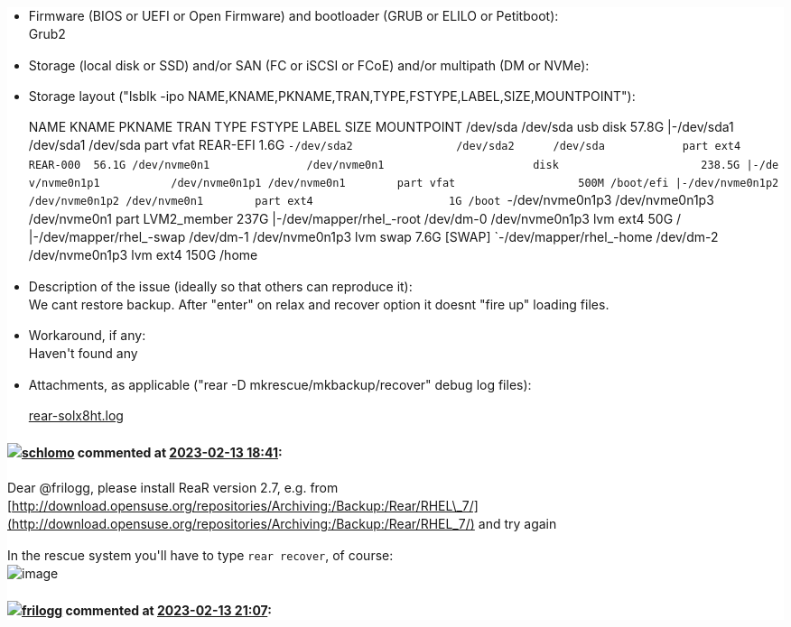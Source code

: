 -   Firmware (BIOS or UEFI or Open Firmware) and bootloader (GRUB or
    ELILO or Petitboot):  
    Grub2

-   Storage (local disk or SSD) and/or SAN (FC or iSCSI or FCoE) and/or
    multipath (DM or NVMe):

-   Storage layout ("lsblk -ipo
    NAME,KNAME,PKNAME,TRAN,TYPE,FSTYPE,LABEL,SIZE,MOUNTPOINT"):



    NAME                       KNAME          PKNAME         TRAN TYPE FSTYPE      LABEL      SIZE MOUNTPOINT
    /dev/sda                   /dev/sda                      usb  disk                       57.8G
    |-/dev/sda1                /dev/sda1      /dev/sda            part vfat        REAR-EFI   1.6G
    `-/dev/sda2                /dev/sda2      /dev/sda            part ext4        REAR-000  56.1G
    /dev/nvme0n1               /dev/nvme0n1                       disk                      238.5G
    |-/dev/nvme0n1p1           /dev/nvme0n1p1 /dev/nvme0n1        part vfat                   500M /boot/efi
    |-/dev/nvme0n1p2           /dev/nvme0n1p2 /dev/nvme0n1        part ext4                     1G /boot
    `-/dev/nvme0n1p3           /dev/nvme0n1p3 /dev/nvme0n1        part LVM2_member            237G
      |-/dev/mapper/rhel_-root /dev/dm-0      /dev/nvme0n1p3      lvm  ext4                    50G /
      |-/dev/mapper/rhel_-swap /dev/dm-1      /dev/nvme0n1p3      lvm  swap                   7.6G [SWAP]
      `-/dev/mapper/rhel_-home /dev/dm-2      /dev/nvme0n1p3      lvm  ext4                   150G /home

-   Description of the issue (ideally so that others can reproduce
    it):  
    We cant restore backup. After "enter" on relax and recover option it
    doesnt "fire up" loading files.

-   Workaround, if any:  
    Haven't found any

-   Attachments, as applicable ("rear -D mkrescue/mkbackup/recover"
    debug log files):

    [rear-solx8ht.log](https://github.com/rear/rear/files/10720609/rear-solx8ht.log)

#### <img src="https://avatars.githubusercontent.com/u/101384?v=4" width="50">[schlomo](https://github.com/schlomo) commented at [2023-02-13 18:41](https://github.com/rear/rear/issues/2924#issuecomment-1428466577):

Dear @frilogg, please install ReaR version 2.7, e.g. from
[http://download.opensuse.org/repositories/Archiving:/Backup:/Rear/RHEL\_7/](http://download.opensuse.org/repositories/Archiving:/Backup:/Rear/RHEL_7/)
and try again

In the rescue system you'll have to type `rear recover`, of course:  
![image](https://user-images.githubusercontent.com/101384/218546529-3036e2ee-3268-46e8-9611-5a7f44378a5b.png)

#### <img src="https://avatars.githubusercontent.com/u/15347421?u=b1164936e1d6dd4ea31f7bd7ce06d3be0cbb4d3e&v=4" width="50">[frilogg](https://github.com/frilogg) commented at [2023-02-13 21:07](https://github.com/rear/rear/issues/2924#issuecomment-1428684311):
